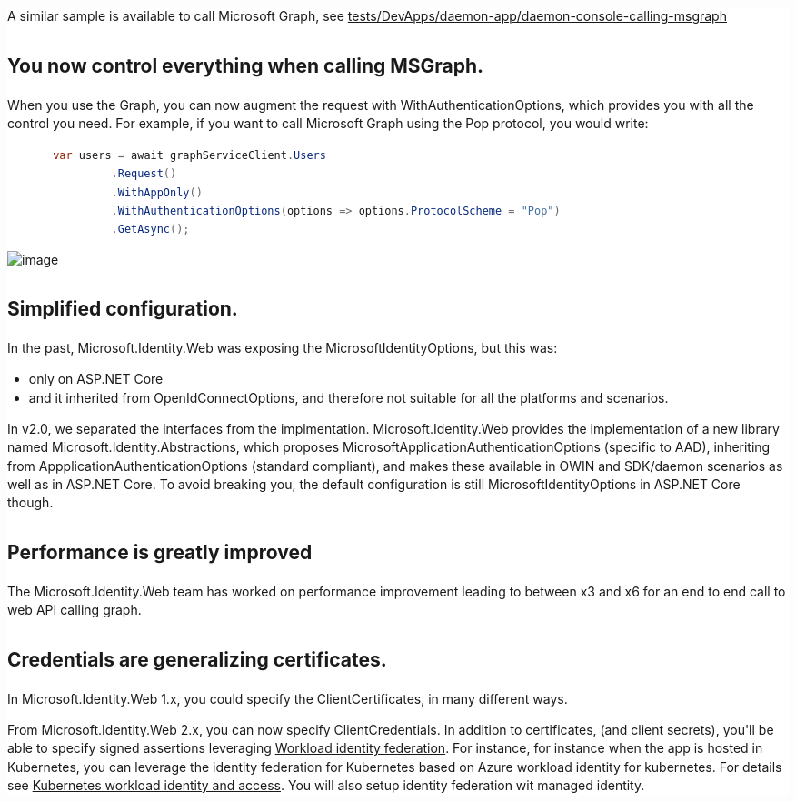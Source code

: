 A similar sample is available to call Microsoft Graph, see [tests/DevApps/daemon-app/daemon-console-calling-msgraph](https://github.com/AzureAD/microsoft-identity-web/tree/master/tests/DevApps/daemon-app/daemon-console-calling-msgraph)


## You now control everything when calling MSGraph.

When you use the Graph, you can now augment the request with WithAuthenticationOptions, which provides you with all the control you need. For example, if you want to call Microsoft Graph using the Pop protocol, you would write:

```csharp
       var users = await graphServiceClient.Users
                .Request()
                .WithAppOnly()
                .WithAuthenticationOptions(options => options.ProtocolScheme = "Pop")
                .GetAsync();
```

![image](https://user-images.githubusercontent.com/13203188/189560814-e4228ecf-0144-402f-b8d4-dfe9585dabd8.png)


## Simplified configuration.

In the past, Microsoft.Identity.Web was exposing the MicrosoftIdentityOptions, but this was:
- only on ASP.NET Core
- and it inherited from OpenIdConnectOptions, and therefore not suitable for all the platforms and scenarios.

In v2.0, we separated the interfaces from the implmentation. Microsoft.Identity.Web provides the implementation of a new library named Microsoft.Identity.Abstractions, which proposes MicrosoftApplicationAuthenticationOptions (specific to AAD), inheriting from AppplicationAuthenticationOptions (standard compliant), and makes these available in OWIN and SDK/daemon scenarios as well as in ASP.NET Core.
To avoid breaking you, the default configuration is still MicrosoftIdentityOptions in ASP.NET Core though.

## Performance is greatly improved

The Microsoft.Identity.Web team has worked on performance improvement leading to between x3 and x6 for an end to end call to web API calling graph.

## Credentials are generalizing certificates.

In Microsoft.Identity.Web 1.x, you could specify the ClientCertificates, in many different ways.

From Microsoft.Identity.Web 2.x, you can now specify ClientCredentials. In addition to certificates, (and client secrets), you'll be able to specify signed assertions leveraging [Workload identity federation](https://learn.microsoft.com/azure/active-directory/develop/workload-identity-federation). For instance, for instance when the app is hosted in Kubernetes, you can leverage the identity federation for Kubernetes based on Azure workload identity for kubernetes. For details see [Kubernetes workload identity and access](https://learn.microsoft.com/azure/architecture/aws-professional/eks-to-aks/workload-identity). You will also setup identity federation wit managed identity.
